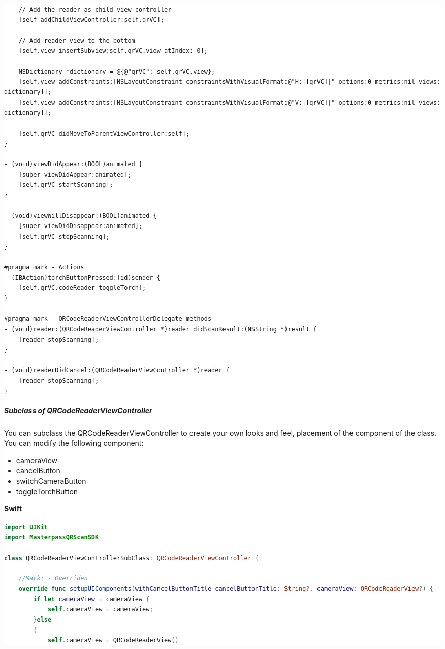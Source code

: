 ```objc
    // Add the reader as child view controller
    [self addChildViewController:self.qrVC];

    // Add reader view to the bottom
    [self.view insertSubview:self.qrVC.view atIndex: 0];

    NSDictionary *dictionary = @{@"qrVC": self.qrVC.view};
    [self.view addConstraints:[NSLayoutConstraint constraintsWithVisualFormat:@"H:|[qrVC]|" options:0 metrics:nil views:dictionary]];
    [self.view addConstraints:[NSLayoutConstraint constraintsWithVisualFormat:@"V:|[qrVC]|" options:0 metrics:nil views:dictionary]];

    [self.qrVC didMoveToParentViewController:self];
}

- (void)viewDidAppear:(BOOL)animated {
    [super viewDidAppear:animated];
    [self.qrVC startScanning];
}

- (void)viewWillDisappear:(BOOL)animated {
    [super viewDidDisappear:animated];
    [self.qrVC stopScanning];
}

#pragma mark - Actions
- (IBAction)torchButtonPressed:(id)sender {
    [self.qrVC.codeReader toggleTorch];
}

#pragma mark - QRCodeReaderViewControllerDelegate methods
- (void)reader:(QRCodeReaderViewController *)reader didScanResult:(NSString *)result {
    [reader stopScanning];
}

- (void)readerDidCancel:(QRCodeReaderViewController *)reader {
    [reader stopScanning];
}
```

##### Subclass of QRCodeReaderViewController

You can subclass the QRCodeReaderViewController to create your own looks and feel, placement of the component of the class. You can modify the following component:
- cameraView
- cancelButton
- switchCameraButton
- toggleTorchButton

__Swift__

```swift
import UIKit
import MasterpassQRScanSDK

class QRCodeReaderViewControllerSubClass: QRCodeReaderViewController {

    //Mark: - Overriden
    override func setupUIComponents(withCancelButtonTitle cancelButtonTitle: String?, cameraView: QRCodeReaderView?) {
        if let cameraView = cameraView {
            self.cameraView = cameraView;
        }else
        {
            self.cameraView = QRCodeReaderView()
```

[1]: https://github.com/yannickl/QRCodeReaderViewController
[2]: https://www.github.com/Mastercard/masterpass-qr-scan-sdk-ios/releases/download/2.0.1/masterpassqrscansdk-framework-ios.zip